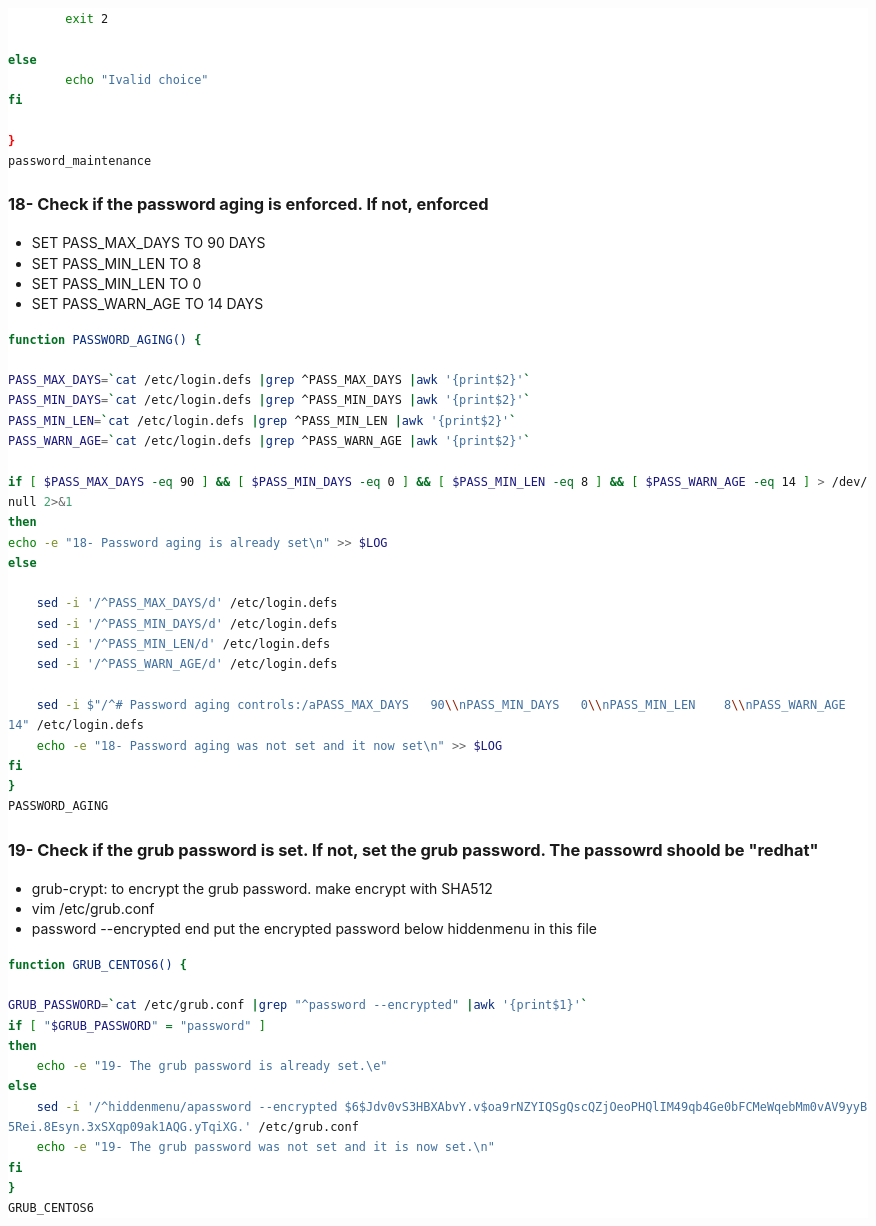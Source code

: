 ```sh
    	exit 2

else
    	echo "Ivalid choice"
fi
 
}
password_maintenance
```

### 18- Check if the password aging is enforced. If not, enforced
* SET PASS_MAX_DAYS TO 90 DAYS
* SET PASS_MIN_LEN TO 8
* SET PASS_MIN_LEN TO 0
* SET PASS_WARN_AGE TO 14 DAYS

```sh  
function PASSWORD_AGING() {
 
PASS_MAX_DAYS=`cat /etc/login.defs |grep ^PASS_MAX_DAYS |awk '{print$2}'`
PASS_MIN_DAYS=`cat /etc/login.defs |grep ^PASS_MIN_DAYS |awk '{print$2}'`
PASS_MIN_LEN=`cat /etc/login.defs |grep ^PASS_MIN_LEN |awk '{print$2}'`
PASS_WARN_AGE=`cat /etc/login.defs |grep ^PASS_WARN_AGE |awk '{print$2}'`

if [ $PASS_MAX_DAYS -eq 90 ] && [ $PASS_MIN_DAYS -eq 0 ] && [ $PASS_MIN_LEN -eq 8 ] && [ $PASS_WARN_AGE -eq 14 ] > /dev/null 2>&1
then 
echo -e "18- Password aging is already set\n" >> $LOG
else
       
    sed -i '/^PASS_MAX_DAYS/d' /etc/login.defs
    sed -i '/^PASS_MIN_DAYS/d' /etc/login.defs
    sed -i '/^PASS_MIN_LEN/d' /etc/login.defs
    sed -i '/^PASS_WARN_AGE/d' /etc/login.defs

    sed -i $"/^# Password aging controls:/aPASS_MAX_DAYS   90\\nPASS_MIN_DAYS   0\\nPASS_MIN_LEN    8\\nPASS_WARN_AGE   14" /etc/login.defs
    echo -e "18- Password aging was not set and it now set\n" >> $LOG
fi
}
PASSWORD_AGING
```

### 19- Check if the grub password is set. If not, set the grub password. The passowrd shoold be "redhat"     
* grub-crypt: to encrypt the grub password. make encrypt with SHA512
* vim /etc/grub.conf 
* password --encrypted end put the encrypted password below hiddenmenu in this file

```sh
function GRUB_CENTOS6() {

GRUB_PASSWORD=`cat /etc/grub.conf |grep "^password --encrypted" |awk '{print$1}'`
if [ "$GRUB_PASSWORD" = "password" ]
then
    echo -e "19- The grub password is already set.\e"
else
    sed -i '/^hiddenmenu/apassword --encrypted $6$Jdv0vS3HBXAbvY.v$oa9rNZYIQSgQscQZjOeoPHQlIM49qb4Ge0bFCMeWqebMm0vAV9yyB5Rei.8Esyn.3xSXqp09ak1AQG.yTqiXG.' /etc/grub.conf
    echo -e "19- The grub password was not set and it is now set.\n"
fi
}
GRUB_CENTOS6
```